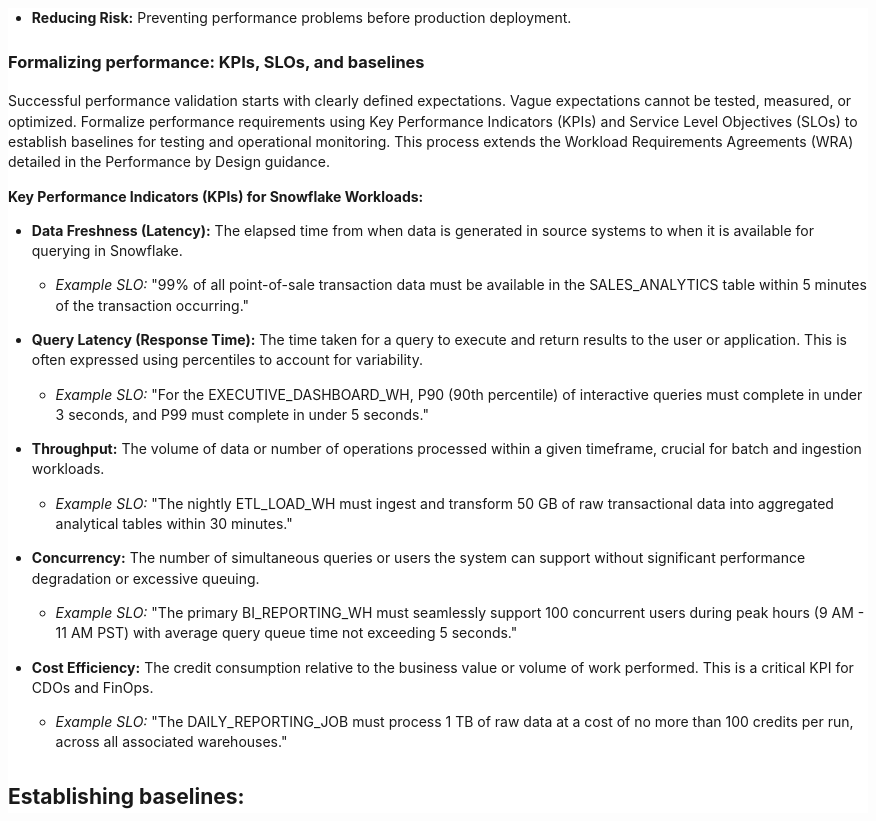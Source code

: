 - **Reducing Risk:** Preventing performance problems before production
  deployment.

### Formalizing performance: KPIs, SLOs, and baselines

Successful performance validation starts with clearly defined
expectations. Vague expectations cannot be tested, measured, or
optimized. Formalize performance requirements using Key Performance
Indicators (KPIs) and Service Level Objectives (SLOs) to establish
baselines for testing and operational monitoring. This process extends
the Workload Requirements Agreements (WRA) detailed in the Performance
by Design guidance.

**Key Performance Indicators (KPIs) for Snowflake Workloads:**

- **Data Freshness (Latency):** The elapsed time from when data is
  generated in source systems to when it is available for querying in
  Snowflake.

  - *Example SLO:* "99% of all point-of-sale transaction data must be
    available in the SALES_ANALYTICS table within 5 minutes of the
    transaction occurring."

- **Query Latency (Response Time):** The time taken for a query to
  execute and return results to the user or application. This is often
  expressed using percentiles to account for variability.

  - *Example SLO:* "For the EXECUTIVE_DASHBOARD_WH, P90 (90th
    percentile) of interactive queries must complete in under 3 seconds,
    and P99 must complete in under 5 seconds."

- **Throughput:** The volume of data or number of operations processed
  within a given timeframe, crucial for batch and ingestion workloads.

  - *Example SLO:* "The nightly ETL_LOAD_WH must ingest and transform 50
    GB of raw transactional data into aggregated analytical tables
    within 30 minutes."

- **Concurrency:** The number of simultaneous queries or users the
  system can support without significant performance degradation or
  excessive queuing.

  - *Example SLO:* "The primary BI_REPORTING_WH must seamlessly support
    100 concurrent users during peak hours (9 AM - 11 AM PST) with
    average query queue time not exceeding 5 seconds."

- **Cost Efficiency:** The credit consumption relative to the business
  value or volume of work performed. This is a critical KPI for CDOs and
  FinOps.

  - *Example SLO:* "The DAILY_REPORTING_JOB must process 1 TB of raw
    data at a cost of no more than 100 credits per run, across all
    associated warehouses."

## Establishing baselines:
